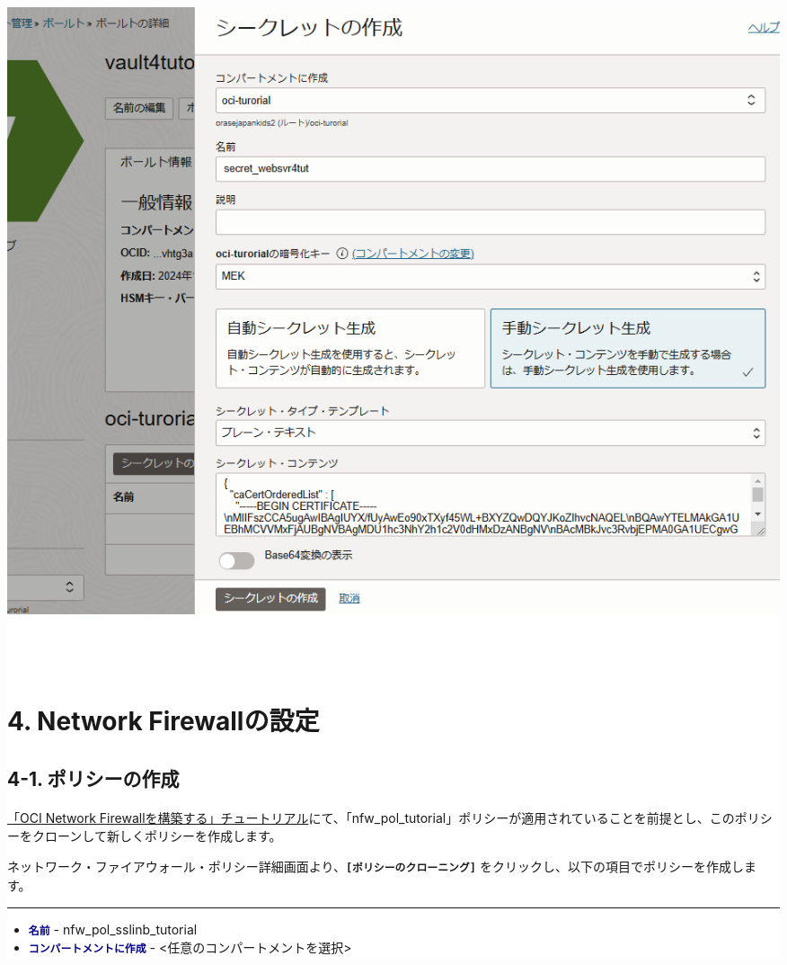 ![secretの作成](sslinb10.png)

<br><br>

# 4. Network Firewallの設定
## 4-1. ポリシーの作成

[「OCI Network Firewallを構築する」チュートリアル](/ocitutorials/security/networkfirewall-setup/)にて、「nfw_pol_tutorial」ポリシーが適用されていることを前提とし、このポリシーをクローンして新しくポリシーを作成します。

ネットワーク・ファイアウォール・ポリシー詳細画面より、**`[ポリシーのクローニング]`** をクリックし、以下の項目でポリシーを作成します。

----

+ <span style="color: darkblue; ">**`名前`**</span> - nfw_pol_sslinb_tutorial
+ <span style="color: darkblue; ">**`コンパートメントに作成`**</span> - \<任意のコンパートメントを選択\>  
